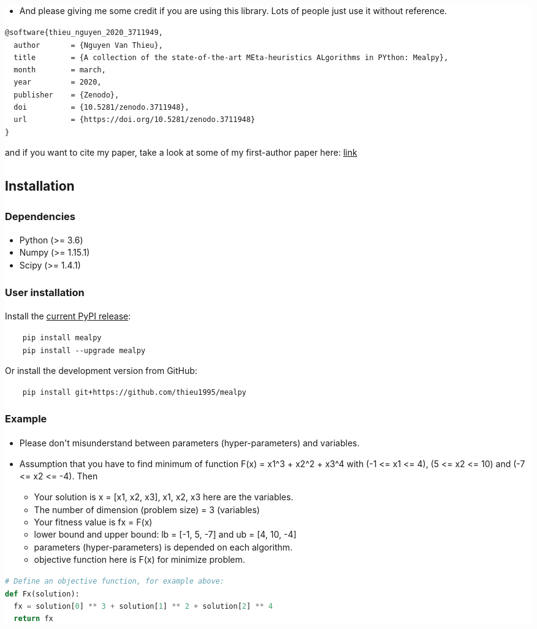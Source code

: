 * And please giving me some credit if you are using this library. Lots of people just use it without reference. 

```code 
@software{thieu_nguyen_2020_3711949,
  author       = {Nguyen Van Thieu},
  title        = {A collection of the state-of-the-art MEta-heuristics ALgorithms in PYthon: Mealpy},
  month        = march,
  year         = 2020,
  publisher    = {Zenodo},
  doi          = {10.5281/zenodo.3711948},
  url          = {https://doi.org/10.5281/zenodo.3711948}
}
```

and if you want to cite my paper, take a look at some of my first-author paper here: [link](https://gist.github.com/thieu1995/2dcebc754bf0038d0c12b26ec9d591aa)


## Installation

### Dependencies
* Python (>= 3.6)
* Numpy (>= 1.15.1)
* Scipy (>= 1.4.1)


### User installation
Install the [current PyPI release](https://pypi.python.org/pypi/mealpy):
```code 
    pip install mealpy
    pip install --upgrade mealpy 
```
Or install the development version from GitHub:
```bash
    pip install git+https://github.com/thieu1995/mealpy
```

### Example

* Please don't misunderstand between parameters (hyper-parameters) and variables.
* Assumption that you have to find minimum of function F(x) = x1^3 + x2^2 + x3^4 with
  (-1 <= x1 <= 4), (5 <= x2 <= 10) and (-7 <= x2 <= -4). Then
  
  * Your solution is x = [x1, x2, x3], x1, x2, x3 here are the variables.
  * The number of dimension (problem size) = 3 (variables)  
  * Your fitness value is fx = F(x)
  * lower bound and upper bound: lb = [-1, 5, -7] and ub = [4, 10, -4]
  * parameters (hyper-parameters) is depended on each algorithm.
  * objective function here is F(x) for minimize problem.
  
```python 
# Define an objective function, for example above:
def Fx(solution):
  fx = solution[0] ** 3 + solution[1] ** 2 + solution[2] ** 4
  return fx 
```
